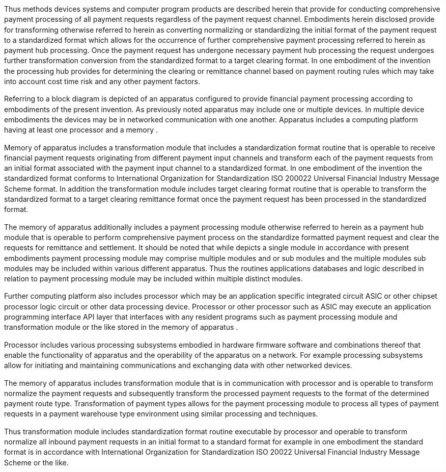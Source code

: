 Thus methods devices systems and computer program products are described herein that provide for conducting comprehensive payment processing of all payment requests regardless of the payment request channel. Embodiments herein disclosed provide for transforming otherwise referred to herein as converting normalizing or standardizing the initial format of the payment request to a standardized format which allows for the occurrence of further comprehensive payment processing referred to herein as payment hub processing. Once the payment request has undergone necessary payment hub processing the request undergoes further transformation conversion from the standardized format to a target clearing format. In one embodiment of the invention the processing hub provides for determining the clearing or remittance channel based on payment routing rules which may take into account cost time risk and any other payment factors.

Referring to a block diagram is depicted of an apparatus configured to provide financial payment processing according to embodiments of the present invention. As previously noted apparatus may include one or multiple devices. In multiple device embodiments the devices may be in networked communication with one another. Apparatus includes a computing platform having at least one processor and a memory .

Memory of apparatus includes a transformation module that includes a standardization format routine that is operable to receive financial payment requests originating from different payment input channels and transform each of the payment requests from an initial format associated with the payment input channel to a standardized format. In one embodiment of the invention the standardized format conforms to International Organization for Standardization ISO 200022 Universal Financial Industry Message Scheme format. In addition the transformation module includes target clearing format routine that is operable to transform the standardized format to a target clearing remittance format once the payment request has been processed in the standardized format.

The memory of apparatus additionally includes a payment processing module otherwise referred to herein as a payment hub module that is operable to perform comprehensive payment process on the standardize formatted payment request and clear the requests for remittance and settlement. It should be noted that while depicts a single module in accordance with present embodiments payment processing module may comprise multiple modules and or sub modules and the multiple modules sub modules may be included within various different apparatus. Thus the routines applications databases and logic described in relation to payment processing module may be included within multiple distinct modules.

Further computing platform also includes processor which may be an application specific integrated circuit ASIC or other chipset processor logic circuit or other data processing device. Processor or other processor such as ASIC may execute an application programming interface API layer that interfaces with any resident programs such as payment processing module and transformation module or the like stored in the memory of apparatus .

Processor includes various processing subsystems embodied in hardware firmware software and combinations thereof that enable the functionality of apparatus and the operability of the apparatus on a network. For example processing subsystems allow for initiating and maintaining communications and exchanging data with other networked devices.

The memory of apparatus includes transformation module that is in communication with processor and is operable to transform normalize the payment requests and subsequently transform the processed payment requests to the format of the determined payment route type. Transformation of payment types allows for the payment processing module to process all types of payment requests in a payment warehouse type environment using similar processing and techniques.

Thus transformation module includes standardization format routine executable by processor and operable to transform normalize all inbound payment requests in an initial format to a standard format for example in one embodiment the standard format is in accordance with International Organization for Standardization ISO 20022 Universal Financial Industry Message Scheme or the like.
